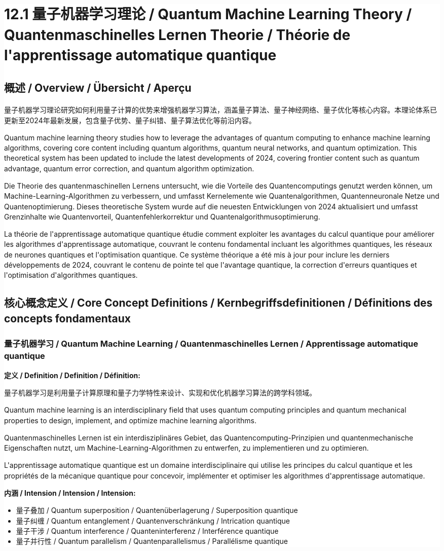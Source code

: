 # 12.1 量子机器学习理论 / Quantum Machine Learning Theory / Quantenmaschinelles Lernen Theorie / Théorie de l'apprentissage automatique quantique

## 概述 / Overview / Übersicht / Aperçu

量子机器学习理论研究如何利用量子计算的优势来增强机器学习算法，涵盖量子算法、量子神经网络、量子优化等核心内容。本理论体系已更新至2024年最新发展，包含量子优势、量子纠错、量子算法优化等前沿内容。

Quantum machine learning theory studies how to leverage the advantages of quantum computing to enhance machine learning algorithms, covering core content including quantum algorithms, quantum neural networks, and quantum optimization. This theoretical system has been updated to include the latest developments of 2024, covering frontier content such as quantum advantage, quantum error correction, and quantum algorithm optimization.

Die Theorie des quantenmaschinellen Lernens untersucht, wie die Vorteile des Quantencomputings genutzt werden können, um Machine-Learning-Algorithmen zu verbessern, und umfasst Kernelemente wie Quantenalgorithmen, Quantenneuronale Netze und Quantenoptimierung. Dieses theoretische System wurde auf die neuesten Entwicklungen von 2024 aktualisiert und umfasst Grenzinhalte wie Quantenvorteil, Quantenfehlerkorrektur und Quantenalgorithmusoptimierung.

La théorie de l'apprentissage automatique quantique étudie comment exploiter les avantages du calcul quantique pour améliorer les algorithmes d'apprentissage automatique, couvrant le contenu fondamental incluant les algorithmes quantiques, les réseaux de neurones quantiques et l'optimisation quantique. Ce système théorique a été mis à jour pour inclure les derniers développements de 2024, couvrant le contenu de pointe tel que l'avantage quantique, la correction d'erreurs quantiques et l'optimisation d'algorithmes quantiques.

## 核心概念定义 / Core Concept Definitions / Kernbegriffsdefinitionen / Définitions des concepts fondamentaux

### 量子机器学习 / Quantum Machine Learning / Quantenmaschinelles Lernen / Apprentissage automatique quantique

**定义 / Definition / Definition / Définition:**

量子机器学习是利用量子计算原理和量子力学特性来设计、实现和优化机器学习算法的跨学科领域。

Quantum machine learning is an interdisciplinary field that uses quantum computing principles and quantum mechanical properties to design, implement, and optimize machine learning algorithms.

Quantenmaschinelles Lernen ist ein interdisziplinäres Gebiet, das Quantencomputing-Prinzipien und quantenmechanische Eigenschaften nutzt, um Machine-Learning-Algorithmen zu entwerfen, zu implementieren und zu optimieren.

L'apprentissage automatique quantique est un domaine interdisciplinaire qui utilise les principes du calcul quantique et les propriétés de la mécanique quantique pour concevoir, implémenter et optimiser les algorithmes d'apprentissage automatique.

**内涵 / Intension / Intension / Intension:**

- 量子叠加 / Quantum superposition / Quantenüberlagerung / Superposition quantique
- 量子纠缠 / Quantum entanglement / Quantenverschränkung / Intrication quantique
- 量子干涉 / Quantum interference / Quanteninterferenz / Interférence quantique
- 量子并行性 / Quantum parallelism / Quantenparallelismus / Parallélisme quantique
